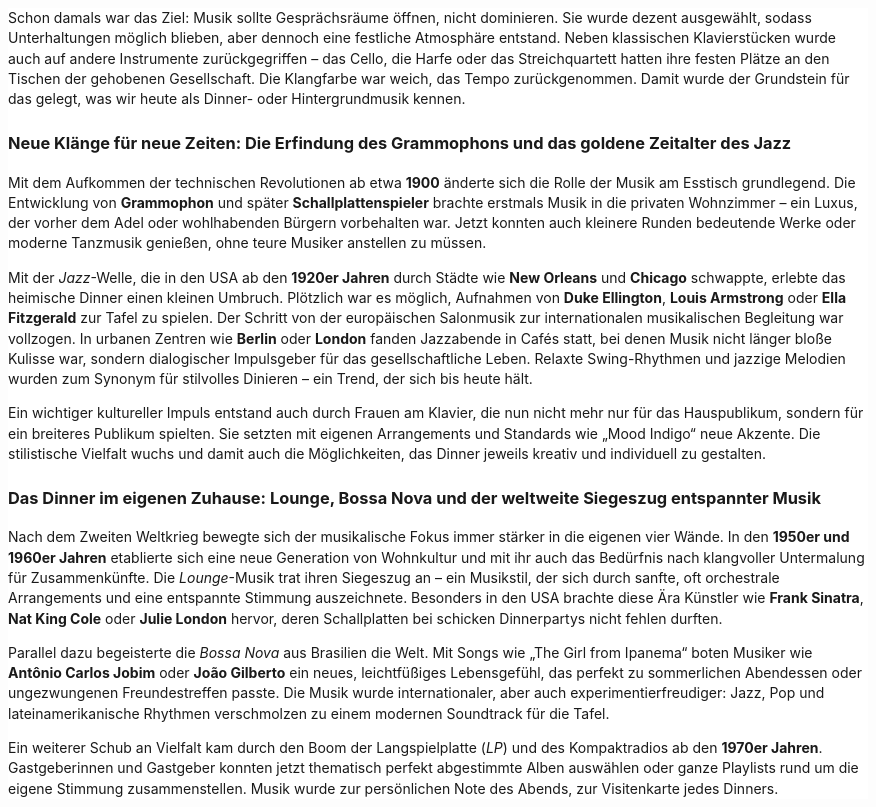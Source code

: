 Schon damals war das Ziel: Musik sollte Gesprächsräume öffnen, nicht dominieren. Sie wurde dezent
ausgewählt, sodass Unterhaltungen möglich blieben, aber dennoch eine festliche Atmosphäre entstand.
Neben klassischen Klavierstücken wurde auch auf andere Instrumente zurückgegriffen – das Cello, die
Harfe oder das Streichquartett hatten ihre festen Plätze an den Tischen der gehobenen Gesellschaft.
Die Klangfarbe war weich, das Tempo zurückgenommen. Damit wurde der Grundstein für das gelegt, was
wir heute als Dinner- oder Hintergrundmusik kennen.

### Neue Klänge für neue Zeiten: Die Erfindung des Grammophons und das goldene Zeitalter des Jazz

Mit dem Aufkommen der technischen Revolutionen ab etwa **1900** änderte sich die Rolle der Musik am
Esstisch grundlegend. Die Entwicklung von **Grammophon** und später **Schallplattenspieler** brachte
erstmals Musik in die privaten Wohnzimmer – ein Luxus, der vorher dem Adel oder wohlhabenden Bürgern
vorbehalten war. Jetzt konnten auch kleinere Runden bedeutende Werke oder moderne Tanzmusik
genießen, ohne teure Musiker anstellen zu müssen.

Mit der _Jazz_-Welle, die in den USA ab den **1920er Jahren** durch Städte wie **New Orleans** und
**Chicago** schwappte, erlebte das heimische Dinner einen kleinen Umbruch. Plötzlich war es möglich,
Aufnahmen von **Duke Ellington**, **Louis Armstrong** oder **Ella Fitzgerald** zur Tafel zu spielen.
Der Schritt von der europäischen Salonmusik zur internationalen musikalischen Begleitung war
vollzogen. In urbanen Zentren wie **Berlin** oder **London** fanden Jazzabende in Cafés statt, bei
denen Musik nicht länger bloße Kulisse war, sondern dialogischer Impulsgeber für das
gesellschaftliche Leben. Relaxte Swing-Rhythmen und jazzige Melodien wurden zum Synonym für
stilvolles Dinieren – ein Trend, der sich bis heute hält.

Ein wichtiger kultureller Impuls entstand auch durch Frauen am Klavier, die nun nicht mehr nur für
das Hauspublikum, sondern für ein breiteres Publikum spielten. Sie setzten mit eigenen Arrangements
und Standards wie „Mood Indigo“ neue Akzente. Die stilistische Vielfalt wuchs und damit auch die
Möglichkeiten, das Dinner jeweils kreativ und individuell zu gestalten.

### Das Dinner im eigenen Zuhause: Lounge, Bossa Nova und der weltweite Siegeszug entspannter Musik

Nach dem Zweiten Weltkrieg bewegte sich der musikalische Fokus immer stärker in die eigenen vier
Wände. In den **1950er und 1960er Jahren** etablierte sich eine neue Generation von Wohnkultur und
mit ihr auch das Bedürfnis nach klangvoller Untermalung für Zusammenkünfte. Die _Lounge_-Musik trat
ihren Siegeszug an – ein Musikstil, der sich durch sanfte, oft orchestrale Arrangements und eine
entspannte Stimmung auszeichnete. Besonders in den USA brachte diese Ära Künstler wie **Frank
Sinatra**, **Nat King Cole** oder **Julie London** hervor, deren Schallplatten bei schicken
Dinnerpartys nicht fehlen durften.

Parallel dazu begeisterte die _Bossa Nova_ aus Brasilien die Welt. Mit Songs wie „The Girl from
Ipanema“ boten Musiker wie **Antônio Carlos Jobim** oder **João Gilberto** ein neues, leichtfüßiges
Lebensgefühl, das perfekt zu sommerlichen Abendessen oder ungezwungenen Freundestreffen passte. Die
Musik wurde internationaler, aber auch experimentierfreudiger: Jazz, Pop und lateinamerikanische
Rhythmen verschmolzen zu einem modernen Soundtrack für die Tafel.

Ein weiterer Schub an Vielfalt kam durch den Boom der Langspielplatte (_LP_) und des Kompaktradios
ab den **1970er Jahren**. Gastgeberinnen und Gastgeber konnten jetzt thematisch perfekt abgestimmte
Alben auswählen oder ganze Playlists rund um die eigene Stimmung zusammenstellen. Musik wurde zur
persönlichen Note des Abends, zur Visitenkarte jedes Dinners.
